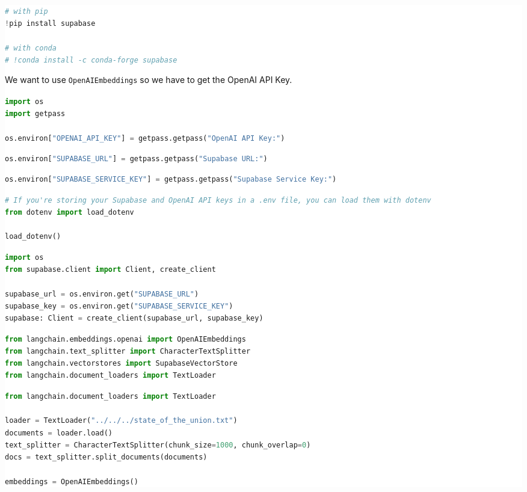 
```python
# with pip
!pip install supabase

# with conda
# !conda install -c conda-forge supabase
```

We want to use `OpenAIEmbeddings` so we have to get the OpenAI API Key.


```python
import os
import getpass

os.environ["OPENAI_API_KEY"] = getpass.getpass("OpenAI API Key:")
```


```python
os.environ["SUPABASE_URL"] = getpass.getpass("Supabase URL:")
```


```python
os.environ["SUPABASE_SERVICE_KEY"] = getpass.getpass("Supabase Service Key:")
```


```python
# If you're storing your Supabase and OpenAI API keys in a .env file, you can load them with dotenv
from dotenv import load_dotenv

load_dotenv()
```


```python
import os
from supabase.client import Client, create_client

supabase_url = os.environ.get("SUPABASE_URL")
supabase_key = os.environ.get("SUPABASE_SERVICE_KEY")
supabase: Client = create_client(supabase_url, supabase_key)
```


```python
from langchain.embeddings.openai import OpenAIEmbeddings
from langchain.text_splitter import CharacterTextSplitter
from langchain.vectorstores import SupabaseVectorStore
from langchain.document_loaders import TextLoader
```


```python
from langchain.document_loaders import TextLoader

loader = TextLoader("../../../state_of_the_union.txt")
documents = loader.load()
text_splitter = CharacterTextSplitter(chunk_size=1000, chunk_overlap=0)
docs = text_splitter.split_documents(documents)

embeddings = OpenAIEmbeddings()
```
